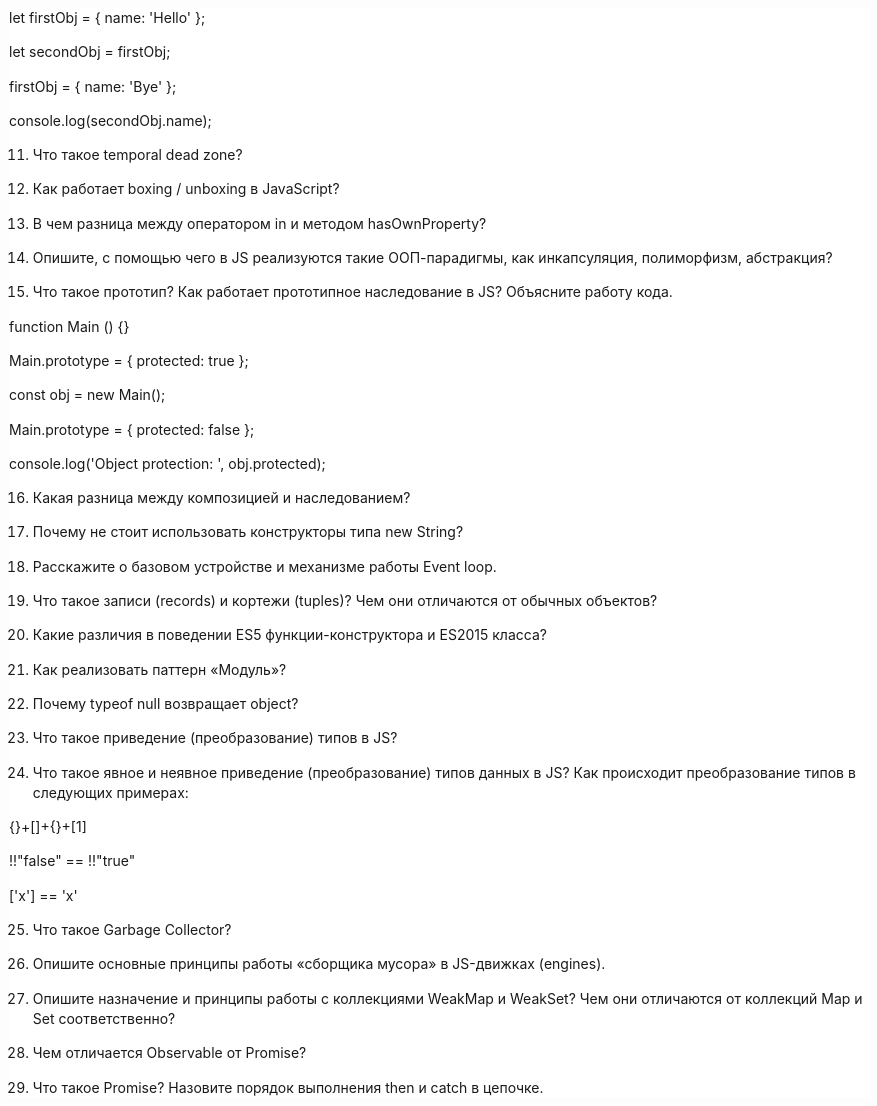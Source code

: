 let firstObj = { name: 'Hello' };

let secondObj = firstObj;

firstObj = { name: 'Bye' };

console.log(secondObj.name);

11. Что такое temporal dead zone?

12. Как работает boxing / unboxing в JavaScript?

13. В чем разница между оператором in и методом hasOwnProperty?

14. Опишите, с помощью чего в JS реализуются такие ООП-парадигмы, как инкапсуляция, полиморфизм, абстракция?

15. Что такое прототип? Как работает прототипное наследование в JS? Объясните работу кода.

function Main () {}

Main.prototype = { protected: true };

const obj = new Main();

Main.prototype = { protected: false };

console.log('Object protection: ', obj.protected);

16. Какая разница между композицией и наследованием?

17. Почему не стоит использовать конструкторы типа new String?

18. Расскажите о базовом устройстве и механизме работы Event loop.

19. Что такое записи (records) и кортежи (tuples)? Чем они отличаются от обычных объектов?

20. Какие различия в поведении ES5 функции-конструктора и ES2015 класса?

21. Как реализовать паттерн «Модуль»?

22. Почему typeof null возвращает object?

23. Что такое приведение (преобразование) типов в JS?

24. Что такое явное и неявное приведение (преобразование) типов данных в JS? Как происходит преобразование типов в следующих примерах:

{}+[]+{}+[1]

!!"false" == !!"true"

['x'] == 'x'

25. Что такое Garbage Collector?

26. Опишите основные принципы работы «сборщика мусора» в JS-движках (engines).

27. Опишите назначение и принципы работы с коллекциями WeakMap и WeakSet? Чем они отличаются от коллекций Map и Set соответственно?

28. Чем отличается Observable от Promise?

29. Что такое Promise? Назовите порядок выполнения then и catch в цепочке.
